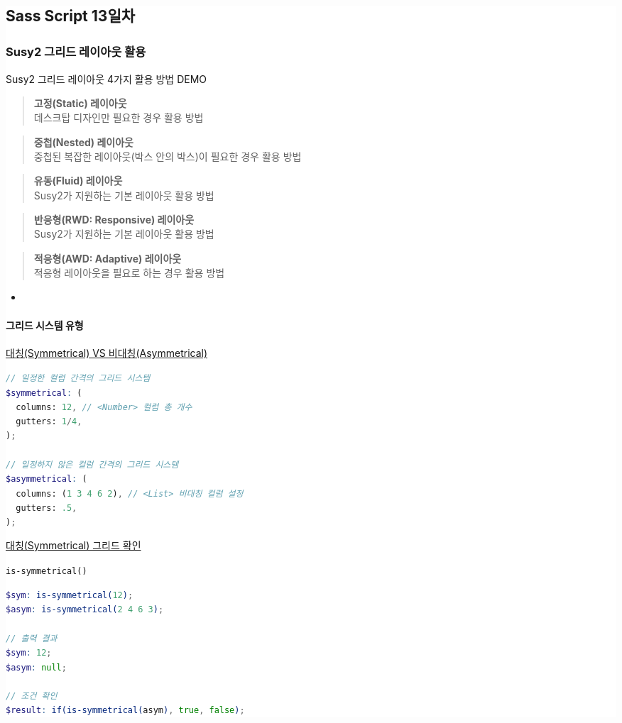 ## Sass Script 13일차

### __Susy2 그리드 레이아웃 활용__

Susy2 그리드 레이아웃 4가지 활용 방법 DEMO

> **고정(Static) 레이아웃**<br>
    데스크탑 디자인만 필요한 경우 활용 방법

> **중첩(Nested) 레이아웃**<br>
    중첩된 복잡한 레이아웃(박스 안의 박스)이 필요한 경우 활용 방법

> **유동(Fluid) 레이아웃**<br>
    Susy2가 지원하는 기본 레이아웃 활용 방법

> **반응형(RWD: Responsive) 레이아웃**<br>
    Susy2가 지원하는 기본 레이아웃 활용 방법

> **적응형(AWD: Adaptive) 레이아웃**<br>
    적응형 레이아웃을 필요로 하는 경우 활용 방법

-

#### 그리드 시스템 유형

[대칭(Symmetrical) VS 비대칭(Asymmetrical)](http://susy.readthedocs.org/en/latest/diy/#core-settings)

```scss
// 일정한 컬럼 간격의 그리드 시스템
$symmetrical: (
  columns: 12, // <Number> 컬럼 총 개수
  gutters: 1/4,
);

// 일정하지 않은 컬럼 간격의 그리드 시스템
$asymmetrical: (
  columns: (1 3 4 6 2), // <List> 비대칭 컬럼 설정
  gutters: .5,
);
```

[대칭(Symmetrical) 그리드 확인](http://susy.readthedocs.org/en/latest/diy/#is-symmetrical)

`is-symmetrical()`

```scss
$sym: is-symmetrical(12);
$asym: is-symmetrical(2 4 6 3);

// 출력 결과
$sym: 12;
$asym: null;

// 조건 확인
$result: if(is-symmetrical(asym), true, false);
```
